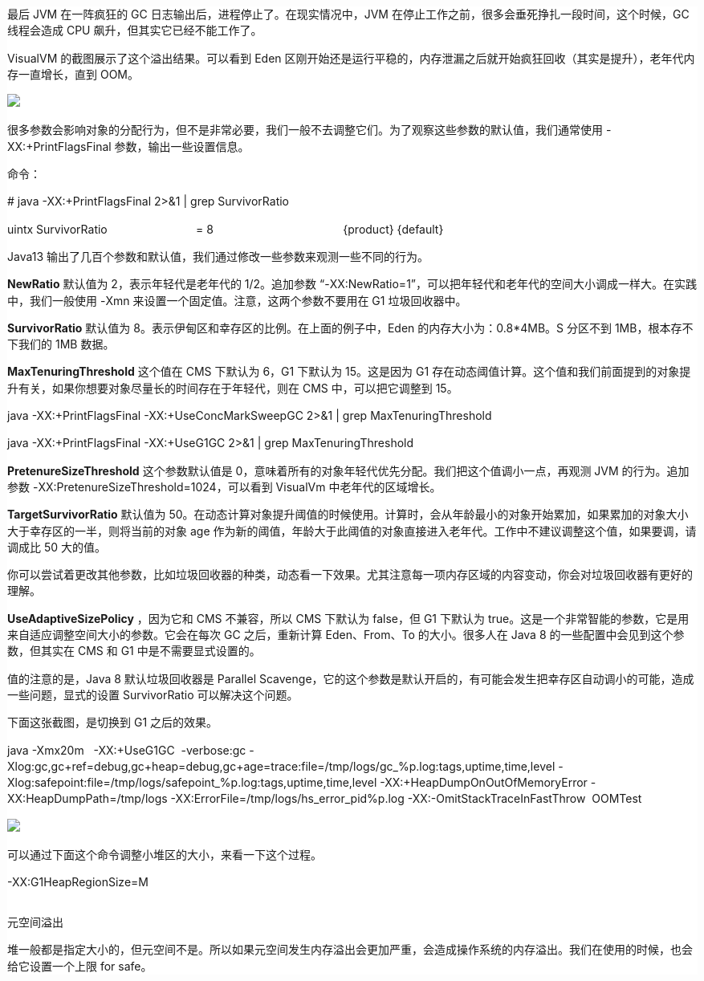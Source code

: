 最后 JVM 在一阵疯狂的 GC 日志输出后，进程停止了。在现实情况中，JVM 在停止工作之前，很多会垂死挣扎一段时间，这个时候，GC 线程会造成 CPU 飙升，但其实它已经不能工作了。

VisualVM 的截图展示了这个溢出结果。可以看到 Eden 区刚开始还是运行平稳的，内存泄漏之后就开始疯狂回收（其实是提升），老年代内存一直增长，直到 OOM。

 ![](https://s0.lgstatic.com/i/image3/M01/65/E6/Cgq2xl5DytGAc09TAAFdBh0n9eo313.jpg) 

很多参数会影响对象的分配行为，但不是非常必要，我们一般不去调整它们。为了观察这些参数的默认值，我们通常使用 -XX:+PrintFlagsFinal 参数，输出一些设置信息。

命令：

\# java -XX:+PrintFlagsFinal 2>&1 | grep SurvivorRatio

 uintx SurvivorRatio                            \= 8                                         {product} {default}

Java13 输出了几百个参数和默认值，我们通过修改一些参数来观测一些不同的行为。

**NewRatio** 默认值为 2，表示年轻代是老年代的 1/2。追加参数 “-XX:NewRatio=1”，可以把年轻代和老年代的空间大小调成一样大。在实践中，我们一般使用 -Xmn 来设置一个固定值。注意，这两个参数不要用在 G1 垃圾回收器中。

**SurvivorRatio** 默认值为 8。表示伊甸区和幸存区的比例。在上面的例子中，Eden 的内存大小为：0.8\*4MB。S 分区不到 1MB，根本存不下我们的 1MB 数据。

**MaxTenuringThreshold** 这个值在 CMS 下默认为 6，G1 下默认为 15。这是因为 G1 存在动态阈值计算。这个值和我们前面提到的对象提升有关，如果你想要对象尽量长的时间存在于年轻代，则在 CMS 中，可以把它调整到 15。

java -XX:+PrintFlagsFinal -XX:+UseConcMarkSweepGC 2>&1 | grep MaxTenuringThreshold

java -XX:+PrintFlagsFinal -XX:+UseG1GC 2>&1 | grep MaxTenuringThreshold

**PretenureSizeThreshold** 这个参数默认值是 0，意味着所有的对象年轻代优先分配。我们把这个值调小一点，再观测 JVM 的行为。追加参数 -XX:PretenureSizeThreshold=1024，可以看到 VisualVm 中老年代的区域增长。

**TargetSurvivorRatio** 默认值为 50。在动态计算对象提升阈值的时候使用。计算时，会从年龄最小的对象开始累加，如果累加的对象大小大于幸存区的一半，则将当前的对象 age 作为新的阈值，年龄大于此阈值的对象直接进入老年代。工作中不建议调整这个值，如果要调，请调成比 50 大的值。

你可以尝试着更改其他参数，比如垃圾回收器的种类，动态看一下效果。尤其注意每一项内存区域的内容变动，你会对垃圾回收器有更好的理解。

**UseAdaptiveSizePolicy** ，因为它和 CMS 不兼容，所以 CMS 下默认为 false，但 G1 下默认为 true。这是一个非常智能的参数，它是用来自适应调整空间大小的参数。它会在每次 GC 之后，重新计算 Eden、From、To 的大小。很多人在 Java 8 的一些配置中会见到这个参数，但其实在 CMS 和 G1 中是不需要显式设置的。

值的注意的是，Java 8 默认垃圾回收器是 Parallel Scavenge，它的这个参数是默认开启的，有可能会发生把幸存区自动调小的可能，造成一些问题，显式的设置 SurvivorRatio 可以解决这个问题。

下面这张截图，是切换到 G1 之后的效果。

java -Xmx20m   -XX:+UseG1GC  -verbose:gc -Xlog:gc,gc+ref=debug,gc+heap=debug,gc+age=trace:file=/tmp/logs/gc\_%p.log:tags,uptime,time,level -Xlog:safepoint:file=/tmp/logs/safepoint\_%p.log:tags,uptime,time,level -XX:+HeapDumpOnOutOfMemoryError -XX:HeapDumpPath=/tmp/logs -XX:ErrorFile=/tmp/logs/hs\_error\_pid%p.log -XX:-OmitStackTraceInFastThrow  OOMTest

 ![](https://s0.lgstatic.com/i/image3/M01/65/E5/CgpOIF5DytKAIL4RAAE2rXZgveA253.jpg) 

可以通过下面这个命令调整小堆区的大小，来看一下这个过程。

\-XX:G1HeapRegionSize=<N>M

## 

元空间溢出

堆一般都是指定大小的，但元空间不是。所以如果元空间发生内存溢出会更加严重，会造成操作系统的内存溢出。我们在使用的时候，也会给它设置一个上限 for safe。

